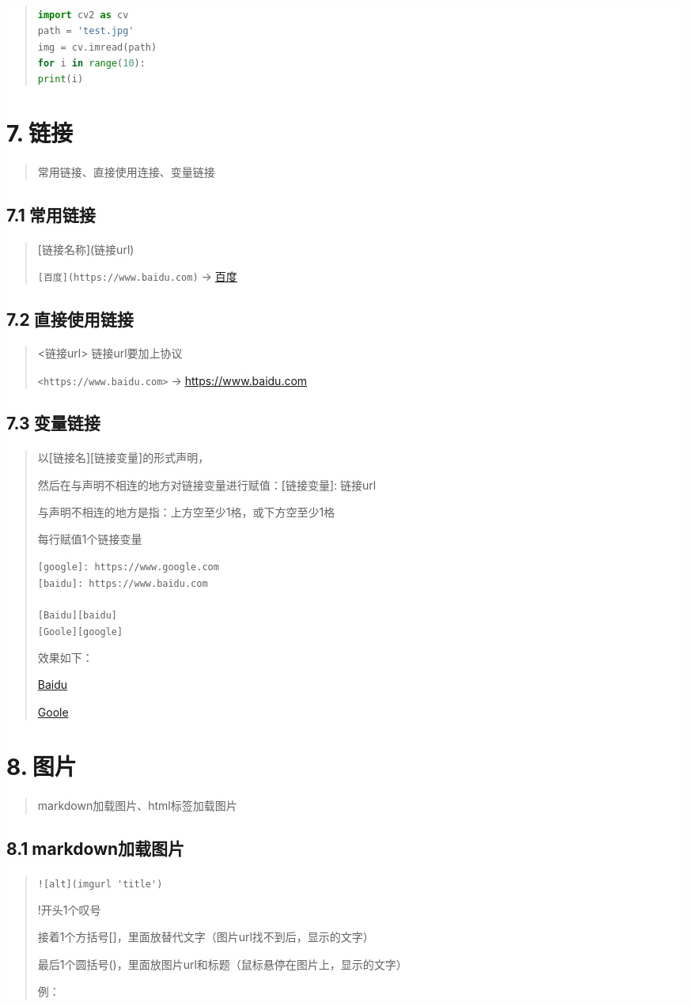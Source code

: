 >
>```python  
>import cv2 as cv 
>path = 'test.jpg'  
>img = cv.imread(path)  
>for i in range(10):  
>print(i)  
>```
# 7. 链接
> 常用链接、直接使用连接、变量链接
## 7.1 常用链接
> \[链接名称](链接url) 
>
> `[百度](https://www.baidu.com)` -> [百度](www.baidu.com)
## 7.2 直接使用链接
> <链接url>  链接url要加上协议 
>
> `<https://www.baidu.com>` -> <https://www.baidu.com>
## 7.3 变量链接
>以[链接名][链接变量]的形式声明， 
>
>然后在与声明不相连的地方对链接变量进行赋值：[链接变量]: 链接url 
>
>与声明不相连的地方是指：上方空至少1格，或下方空至少1格 
>
>每行赋值1个链接变量
>
>```
>[google]: https://www.google.com
>[baidu]: https://www.baidu.com 
>
>[Baidu][baidu]  
>[Goole][google]  
>```
>效果如下： 
>
>[Baidu][baidu] 
>
>[Goole][google] 

[google]: https://www.google.com
[baidu]: https://www.baidu.com
# 8. 图片
>markdown加载图片、html标签加载图片
## 8.1 markdown加载图片
>`![alt](imgurl 'title')` 
>
>!开头1个叹号 
>
>接着1个方括号[]，里面放替代文字（图片url找不到后，显示的文字） 
>
>最后1个圆括号()，里面放图片url和标题（鼠标悬停在图片上，显示的文字） 
>
>例：
>
>```